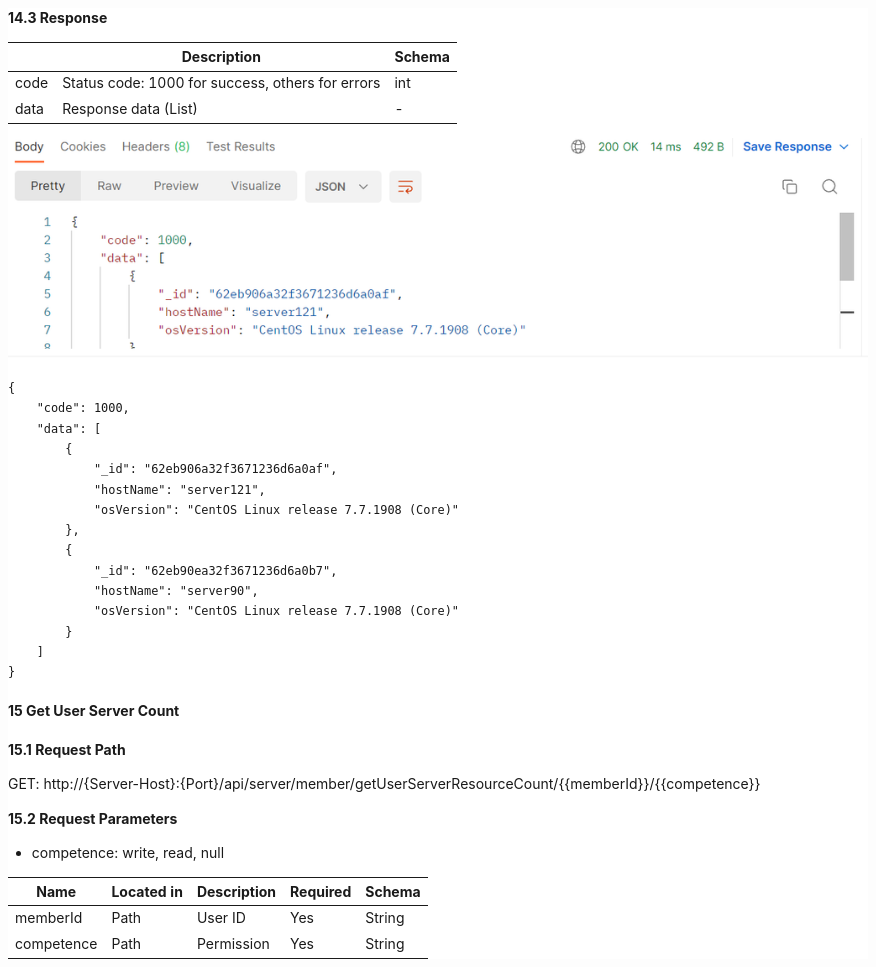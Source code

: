 **14.3 Response**

|             | Description                 | Schema   |
| ----------- | --------------------------- | -------- |
| code        | Status code: 1000 for success, others for errors | int      |
| data        | Response data (List)        | -        |

![img_17.png](../../../images/whalealPlatformImages//getUserServerResourceData_r.png)
```
{
    "code": 1000,
    "data": [
        {
            "_id": "62eb906a32f3671236d6a0af",
            "hostName": "server121",
            "osVersion": "CentOS Linux release 7.7.1908 (Core)"
        },
        {
            "_id": "62eb90ea32f3671236d6a0b7",
            "hostName": "server90",
            "osVersion": "CentOS Linux release 7.7.1908 (Core)"
        }
    ]
}
```

#### 15 Get User Server Count

**15.1 Request Path**

GET: http://{Server-Host}:{Port}/api/server/member/getUserServerResourceCount/{{memberId}}/{{competence}}

**15.2 Request Parameters**

- competence: write, read, null

| Name       | Located in | Description             | Required | Schema  |
| ---------- | ---------- | ----------------------- | -------- | ------- |
| memberId   | Path       | User ID                 | Yes      | String  |
| competence | Path       | Permission              | Yes      | String  |
